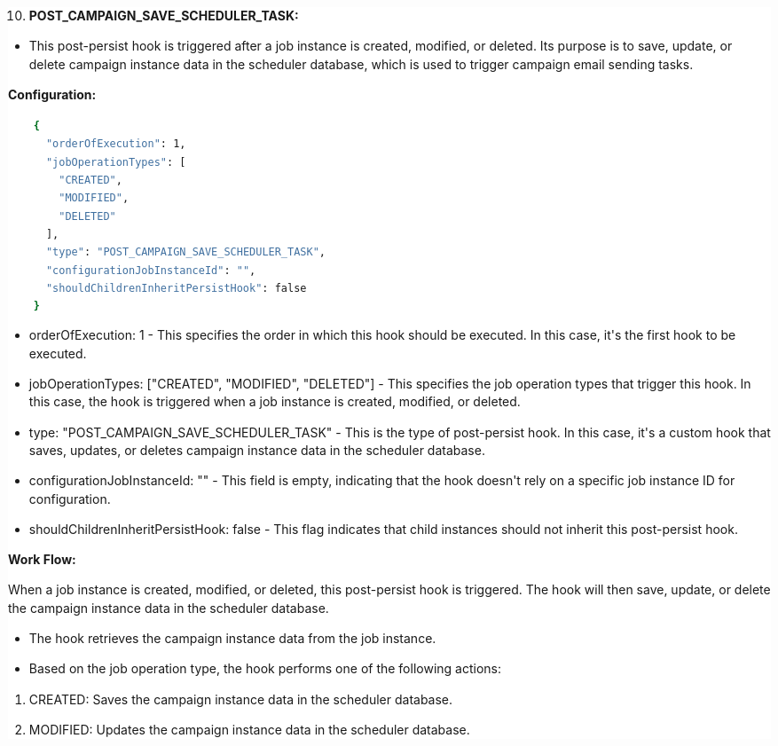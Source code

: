 10. **POST_CAMPAIGN_SAVE_SCHEDULER_TASK:**

- This post-persist hook is triggered after a job instance is created,
modified, or deleted. Its purpose is to save, update, or delete campaign
instance data in the scheduler database, which is used to trigger
campaign email sending tasks.

**Configuration:**

```bash
    {
      "orderOfExecution": 1,
      "jobOperationTypes": [
        "CREATED",
        "MODIFIED",
        "DELETED"
      ],
      "type": "POST_CAMPAIGN_SAVE_SCHEDULER_TASK",
      "configurationJobInstanceId": "",
      "shouldChildrenInheritPersistHook": false
    }
```

-   orderOfExecution: 1 - This specifies the order in which this hook
    should be executed. In this case, it\'s the first hook to be
    executed.

-   jobOperationTypes: \[\"CREATED\", \"MODIFIED\", \"DELETED\"\] - This
    specifies the job operation types that trigger this hook. In this
    case, the hook is triggered when a job instance is created,
    modified, or deleted.

-   type: \"POST_CAMPAIGN_SAVE_SCHEDULER_TASK\" - This is the type of
    post-persist hook. In this case, it\'s a custom hook that saves,
    updates, or deletes campaign instance data in the scheduler
    database.

-   configurationJobInstanceId: \"\" - This field is empty, indicating
    that the hook doesn\'t rely on a specific job instance ID for
    configuration.

-   shouldChildrenInheritPersistHook: false - This flag indicates that
    child instances should not inherit this post-persist hook.

**Work Flow:**

When a job instance is created, modified, or deleted, this post-persist
hook is triggered. The hook will then save, update, or delete the
campaign instance data in the scheduler database.

-   The hook retrieves the campaign instance data from the job instance.

-   Based on the job operation type, the hook performs one of the
    following actions:

1)  CREATED: Saves the campaign instance data in the scheduler database.

2)  MODIFIED: Updates the campaign instance data in the scheduler
    database.

